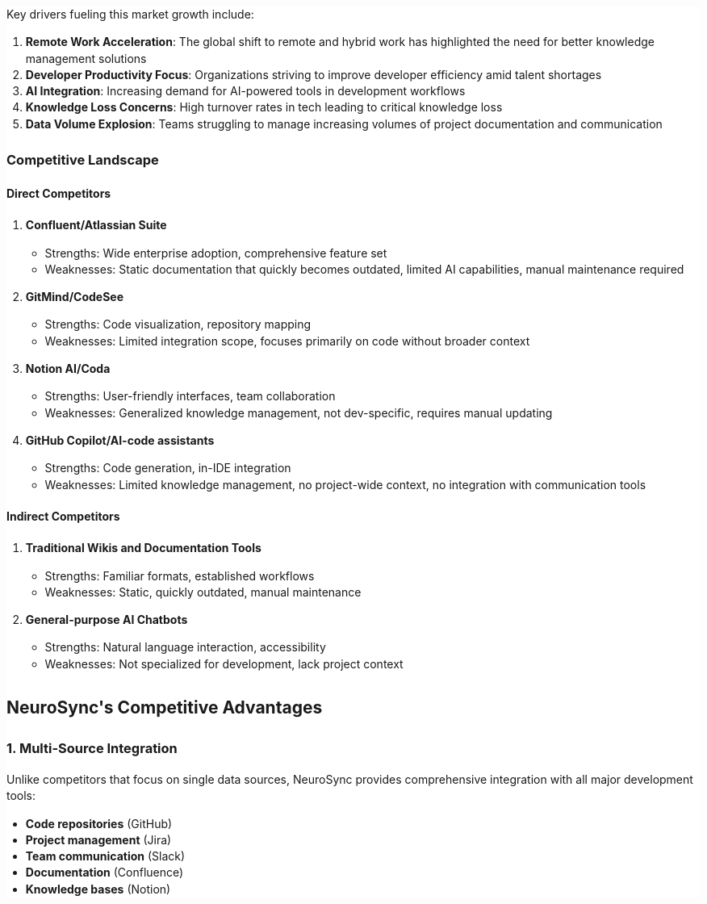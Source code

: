 Key drivers fueling this market growth include:

1. **Remote Work Acceleration**: The global shift to remote and hybrid work has highlighted the need for better knowledge management solutions
2. **Developer Productivity Focus**: Organizations striving to improve developer efficiency amid talent shortages
3. **AI Integration**: Increasing demand for AI-powered tools in development workflows
4. **Knowledge Loss Concerns**: High turnover rates in tech leading to critical knowledge loss
5. **Data Volume Explosion**: Teams struggling to manage increasing volumes of project documentation and communication

### Competitive Landscape

#### Direct Competitors

1. **Confluent/Atlassian Suite**
   - Strengths: Wide enterprise adoption, comprehensive feature set
   - Weaknesses: Static documentation that quickly becomes outdated, limited AI capabilities, manual maintenance required

2. **GitMind/CodeSee**
   - Strengths: Code visualization, repository mapping
   - Weaknesses: Limited integration scope, focuses primarily on code without broader context

3. **Notion AI/Coda**
   - Strengths: User-friendly interfaces, team collaboration
   - Weaknesses: Generalized knowledge management, not dev-specific, requires manual updating

4. **GitHub Copilot/AI-code assistants**
   - Strengths: Code generation, in-IDE integration
   - Weaknesses: Limited knowledge management, no project-wide context, no integration with communication tools

#### Indirect Competitors

1. **Traditional Wikis and Documentation Tools**
   - Strengths: Familiar formats, established workflows
   - Weaknesses: Static, quickly outdated, manual maintenance

2. **General-purpose AI Chatbots**
   - Strengths: Natural language interaction, accessibility
   - Weaknesses: Not specialized for development, lack project context

## NeuroSync's Competitive Advantages

### 1. Multi-Source Integration

Unlike competitors that focus on single data sources, NeuroSync provides comprehensive integration with all major development tools:

- **Code repositories** (GitHub)
- **Project management** (Jira)
- **Team communication** (Slack)
- **Documentation** (Confluence)
- **Knowledge bases** (Notion)
